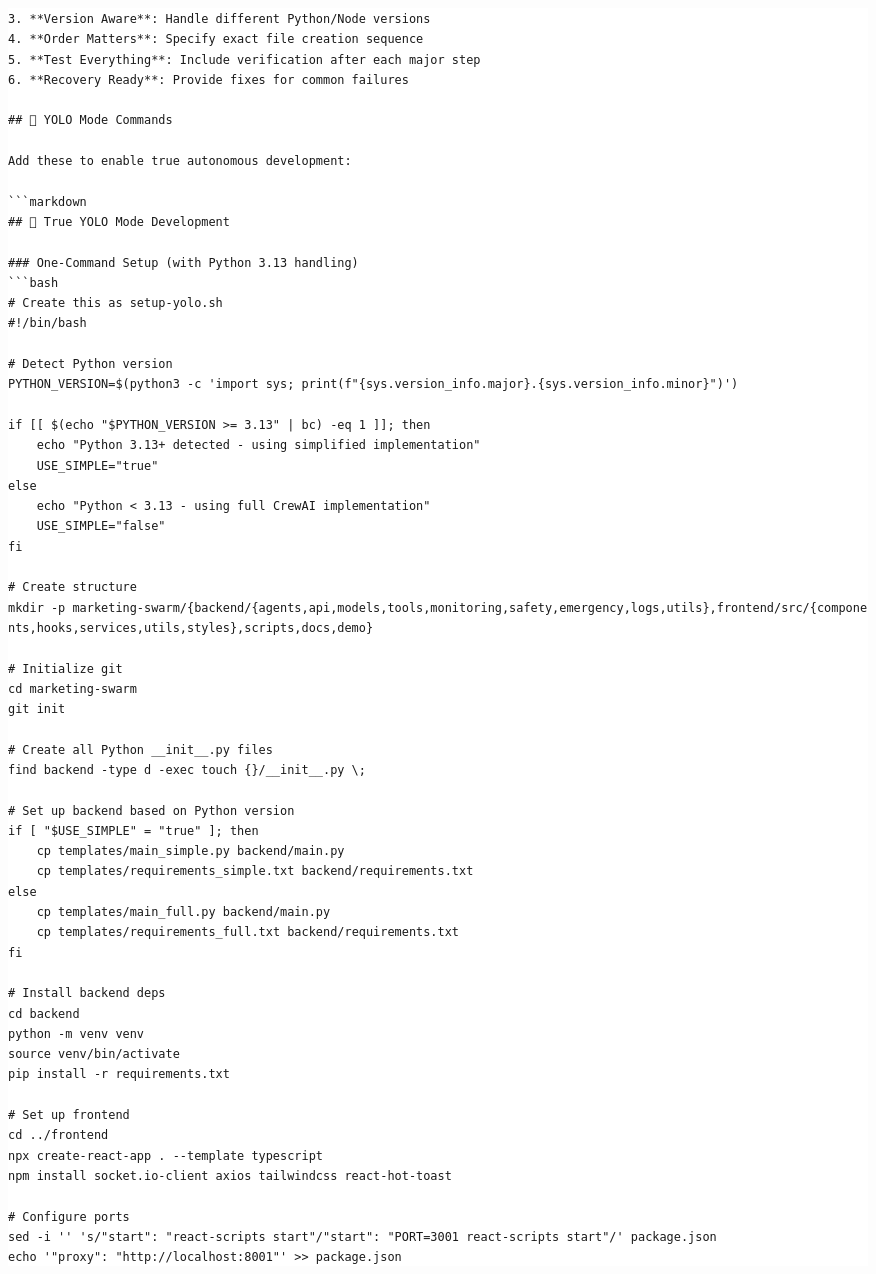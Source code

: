 ```
3. **Version Aware**: Handle different Python/Node versions
4. **Order Matters**: Specify exact file creation sequence
5. **Test Everything**: Include verification after each major step
6. **Recovery Ready**: Provide fixes for common failures

## 🚀 YOLO Mode Commands

Add these to enable true autonomous development:

```markdown
## 🤖 True YOLO Mode Development

### One-Command Setup (with Python 3.13 handling)
```bash
# Create this as setup-yolo.sh
#!/bin/bash

# Detect Python version
PYTHON_VERSION=$(python3 -c 'import sys; print(f"{sys.version_info.major}.{sys.version_info.minor}")')

if [[ $(echo "$PYTHON_VERSION >= 3.13" | bc) -eq 1 ]]; then
    echo "Python 3.13+ detected - using simplified implementation"
    USE_SIMPLE="true"
else
    echo "Python < 3.13 - using full CrewAI implementation"
    USE_SIMPLE="false"
fi

# Create structure
mkdir -p marketing-swarm/{backend/{agents,api,models,tools,monitoring,safety,emergency,logs,utils},frontend/src/{components,hooks,services,utils,styles},scripts,docs,demo}

# Initialize git
cd marketing-swarm
git init

# Create all Python __init__.py files
find backend -type d -exec touch {}/__init__.py \;

# Set up backend based on Python version
if [ "$USE_SIMPLE" = "true" ]; then
    cp templates/main_simple.py backend/main.py
    cp templates/requirements_simple.txt backend/requirements.txt
else
    cp templates/main_full.py backend/main.py
    cp templates/requirements_full.txt backend/requirements.txt
fi

# Install backend deps
cd backend
python -m venv venv
source venv/bin/activate
pip install -r requirements.txt

# Set up frontend
cd ../frontend
npx create-react-app . --template typescript
npm install socket.io-client axios tailwindcss react-hot-toast

# Configure ports
sed -i '' 's/"start": "react-scripts start"/"start": "PORT=3001 react-scripts start"/' package.json
echo '"proxy": "http://localhost:8001"' >> package.json
```